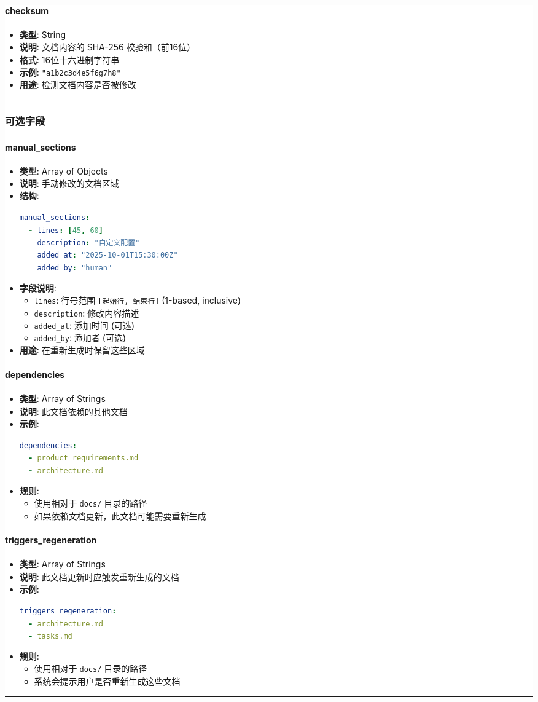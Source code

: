 #### checksum
- **类型**: String
- **说明**: 文档内容的 SHA-256 校验和（前16位）
- **格式**: 16位十六进制字符串
- **示例**: `"a1b2c3d4e5f6g7h8"`
- **用途**: 检测文档内容是否被修改

---

### 可选字段

#### manual_sections
- **类型**: Array of Objects
- **说明**: 手动修改的文档区域
- **结构**:
  ```yaml
  manual_sections:
    - lines: [45, 60]
      description: "自定义配置"
      added_at: "2025-10-01T15:30:00Z"
      added_by: "human"
  ```
- **字段说明**:
  - `lines`: 行号范围 `[起始行, 结束行]` (1-based, inclusive)
  - `description`: 修改内容描述
  - `added_at`: 添加时间 (可选)
  - `added_by`: 添加者 (可选)
- **用途**: 在重新生成时保留这些区域

#### dependencies
- **类型**: Array of Strings
- **说明**: 此文档依赖的其他文档
- **示例**:
  ```yaml
  dependencies:
    - product_requirements.md
    - architecture.md
  ```
- **规则**:
  - 使用相对于 `docs/` 目录的路径
  - 如果依赖文档更新，此文档可能需要重新生成

#### triggers_regeneration
- **类型**: Array of Strings
- **说明**: 此文档更新时应触发重新生成的文档
- **示例**:
  ```yaml
  triggers_regeneration:
    - architecture.md
    - tasks.md
  ```
- **规则**:
  - 使用相对于 `docs/` 目录的路径
  - 系统会提示用户是否重新生成这些文档

---